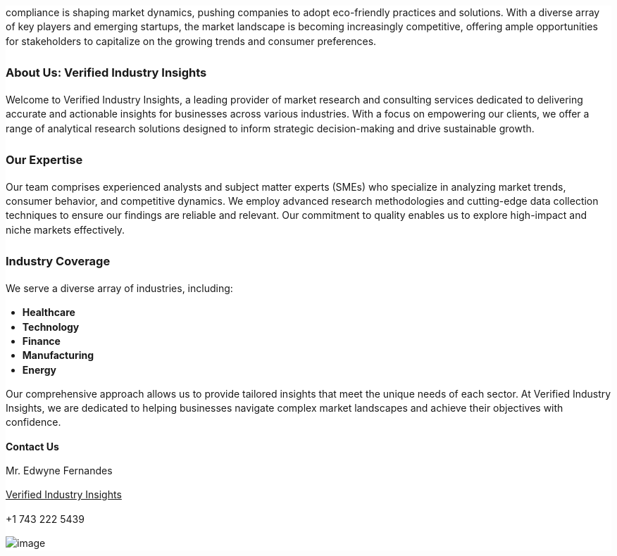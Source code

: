 compliance is shaping market dynamics, pushing companies to adopt eco-friendly practices and solutions. With a diverse array of key players and emerging startups, the market landscape is becoming increasingly competitive, offering ample opportunities for stakeholders to capitalize on the growing trends and consumer preferences.</p><h3>About Us: Verified Industry Insights</h3><p>Welcome to Verified Industry Insights, a leading provider of market research and consulting services dedicated to delivering accurate and actionable insights for businesses across various industries. With a focus on empowering our clients, we offer a range of analytical research solutions designed to inform strategic decision-making and drive sustainable growth.</p><h3>Our Expertise</h3><p>Our team comprises experienced analysts and subject matter experts (SMEs) who specialize in analyzing market trends, consumer behavior, and competitive dynamics. We employ advanced research methodologies and cutting-edge data collection techniques to ensure our findings are reliable and relevant. Our commitment to quality enables us to explore high-impact and niche markets effectively.</p><h3>Industry Coverage</h3><p>We serve a diverse array of industries, including:</p><ul><li><strong>Healthcare</strong></li><li><strong>Technology</strong></li><li><strong>Finance</strong></li><li><strong>Manufacturing</strong></li><li><strong>Energy</strong></li></ul><p>Our comprehensive approach allows us to provide tailored insights that meet the unique needs of each sector. At Verified Industry Insights, we are dedicated to helping businesses navigate complex market landscapes and achieve their objectives with confidence.</p><p><strong>Contact Us</strong></p><p>Mr. Edwyne Fernandes</p><p><a href="https://www.verifiedindustryinsights.com/">Verified Industry Insights</a></p><p>+1 743 222 5439</p>
![image](https://github.com/user-attachments/assets/07aaf7d3-8677-4c87-a543-e53f2959a22e)
